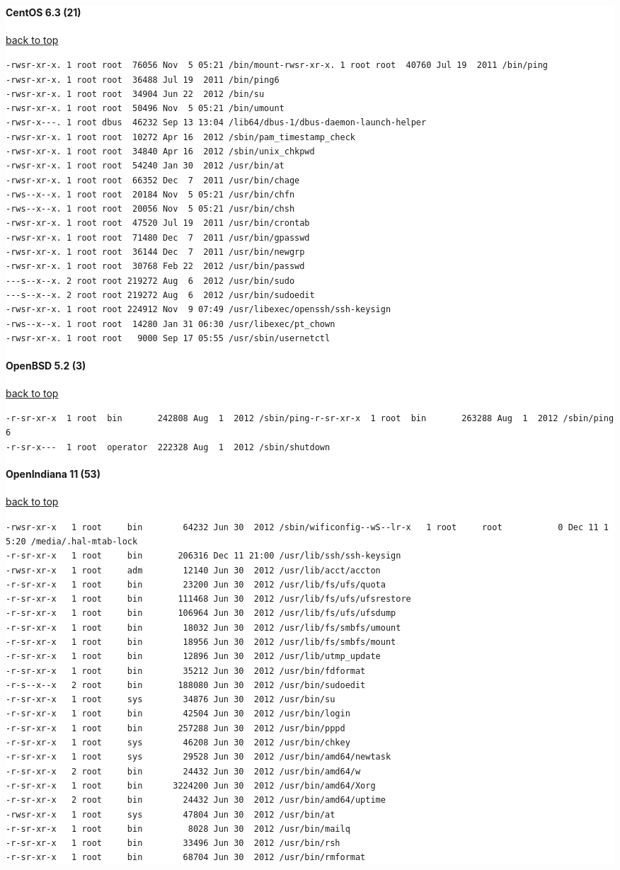 <a name="centos"></a>
#### CentOS 6.3 (21)
[back to top](#top)
``` bash
-rwsr-xr-x. 1 root root  76056 Nov  5 05:21 /bin/mount-rwsr-xr-x. 1 root root  40760 Jul 19  2011 /bin/ping
-rwsr-xr-x. 1 root root  36488 Jul 19  2011 /bin/ping6
-rwsr-xr-x. 1 root root  34904 Jun 22  2012 /bin/su
-rwsr-xr-x. 1 root root  50496 Nov  5 05:21 /bin/umount
-rwsr-x---. 1 root dbus  46232 Sep 13 13:04 /lib64/dbus-1/dbus-daemon-launch-helper
-rwsr-xr-x. 1 root root  10272 Apr 16  2012 /sbin/pam_timestamp_check
-rwsr-xr-x. 1 root root  34840 Apr 16  2012 /sbin/unix_chkpwd
-rwsr-xr-x. 1 root root  54240 Jan 30  2012 /usr/bin/at
-rwsr-xr-x. 1 root root  66352 Dec  7  2011 /usr/bin/chage
-rws--x--x. 1 root root  20184 Nov  5 05:21 /usr/bin/chfn
-rws--x--x. 1 root root  20056 Nov  5 05:21 /usr/bin/chsh
-rwsr-xr-x. 1 root root  47520 Jul 19  2011 /usr/bin/crontab
-rwsr-xr-x. 1 root root  71480 Dec  7  2011 /usr/bin/gpasswd
-rwsr-xr-x. 1 root root  36144 Dec  7  2011 /usr/bin/newgrp
-rwsr-xr-x. 1 root root  30768 Feb 22  2012 /usr/bin/passwd
---s--x--x. 2 root root 219272 Aug  6  2012 /usr/bin/sudo
---s--x--x. 2 root root 219272 Aug  6  2012 /usr/bin/sudoedit
-rwsr-xr-x. 1 root root 224912 Nov  9 07:49 /usr/libexec/openssh/ssh-keysign
-rws--x--x. 1 root root  14280 Jan 31 06:30 /usr/libexec/pt_chown
-rwsr-xr-x. 1 root root   9000 Sep 17 05:55 /usr/sbin/usernetctl
```

<a name="openbsd"></a>
#### OpenBSD 5.2 (3)
[back to top](#top)
``` bash
-r-sr-xr-x  1 root  bin       242808 Aug  1  2012 /sbin/ping-r-sr-xr-x  1 root  bin       263288 Aug  1  2012 /sbin/ping6
-r-sr-x---  1 root  operator  222328 Aug  1  2012 /sbin/shutdown
```

<a name="openindiana"></a>
#### OpenIndiana 11 (53)
[back to top](#top)
``` bash
-rwsr-xr-x   1 root     bin        64232 Jun 30  2012 /sbin/wificonfig--wS--lr-x   1 root     root           0 Dec 11 15:20 /media/.hal-mtab-lock
-r-sr-xr-x   1 root     bin       206316 Dec 11 21:00 /usr/lib/ssh/ssh-keysign
-rwsr-xr-x   1 root     adm        12140 Jun 30  2012 /usr/lib/acct/accton
-r-sr-xr-x   1 root     bin        23200 Jun 30  2012 /usr/lib/fs/ufs/quota
-r-sr-xr-x   1 root     bin       111468 Jun 30  2012 /usr/lib/fs/ufs/ufsrestore
-r-sr-xr-x   1 root     bin       106964 Jun 30  2012 /usr/lib/fs/ufs/ufsdump
-r-sr-xr-x   1 root     bin        18032 Jun 30  2012 /usr/lib/fs/smbfs/umount
-r-sr-xr-x   1 root     bin        18956 Jun 30  2012 /usr/lib/fs/smbfs/mount
-r-sr-xr-x   1 root     bin        12896 Jun 30  2012 /usr/lib/utmp_update
-r-sr-xr-x   1 root     bin        35212 Jun 30  2012 /usr/bin/fdformat
-r-s--x--x   2 root     bin       188080 Jun 30  2012 /usr/bin/sudoedit
-r-sr-xr-x   1 root     sys        34876 Jun 30  2012 /usr/bin/su
-r-sr-xr-x   1 root     bin        42504 Jun 30  2012 /usr/bin/login
-r-sr-xr-x   1 root     bin       257288 Jun 30  2012 /usr/bin/pppd
-r-sr-xr-x   1 root     sys        46208 Jun 30  2012 /usr/bin/chkey
-r-sr-xr-x   1 root     sys        29528 Jun 30  2012 /usr/bin/amd64/newtask
-r-sr-xr-x   2 root     bin        24432 Jun 30  2012 /usr/bin/amd64/w
-r-sr-xr-x   1 root     bin      3224200 Jun 30  2012 /usr/bin/amd64/Xorg
-r-sr-xr-x   2 root     bin        24432 Jun 30  2012 /usr/bin/amd64/uptime
-rwsr-xr-x   1 root     sys        47804 Jun 30  2012 /usr/bin/at
-r-sr-xr-x   1 root     bin         8028 Jun 30  2012 /usr/bin/mailq
-r-sr-xr-x   1 root     bin        33496 Jun 30  2012 /usr/bin/rsh
-r-sr-xr-x   1 root     bin        68704 Jun 30  2012 /usr/bin/rmformat
```